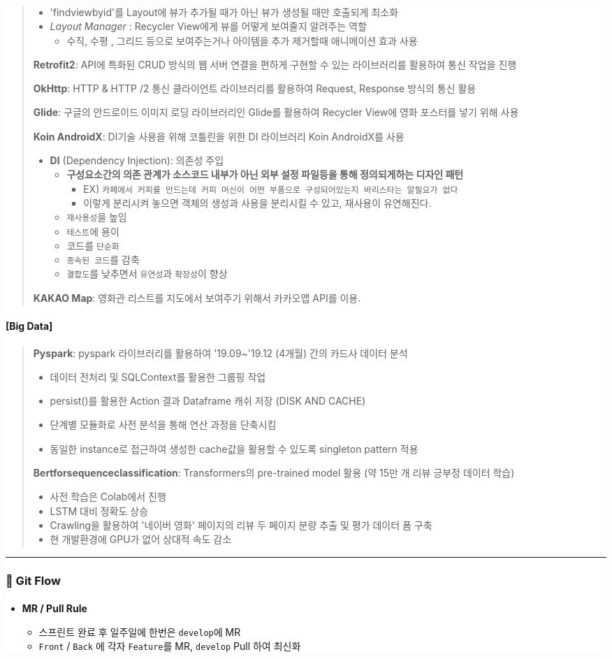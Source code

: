 >   - 'findviewbyid'를 Layout에 뷰가 추가될 때가 아닌 뷰가 생성될 때만 호출되게 최소화
> - *Layout Manager* : Recycler View에게 뷰를 어떻게 보여줄지 알려주는 역할
>   - 수직, 수평 , 그리드 등으로 보여주는거나 아이템을 추가 제거할때 애니메이션 효과 사용
>
> **Retrofit2**: API에 특화된 CRUD 방식의 웹 서버 연결을 편하게 구현할 수 있는 라이브러리를 활용하여 통신 작업을 진행
>
> **OkHttp**: HTTP & HTTP /2 통신 클라이언트 라이브러리를 활용하여 Request, Response 방식의 통신 활용
>
> **Glide**: 구글의 안드로이드 이미지 로딩 라이브러리인 Glide를 활용하여 Recycler View에 영화 포스터를 넣기 위해 사용
>
> **Koin AndroidX**: DI기술 사용을 위해 코틀린을 위한 DI 라이브러리 Koin AndroidX를 사용
>
> - **DI** (Dependency Injection): 의존성 주입 
>   - **구성요소간의 의존 관계가 소스코드 내부가 아닌 외부 설정 파일등을 통해 정의되게하는 디자인 패턴**
>     - EX) `카페에서 커피를 만드는데 커피 머신이 어떤 부품으로 구성되어있는지 바리스타는 알필요가 없다`
>     - 이렇게 분리시켜 놓으면 객체의 생성과 사용을 분리시킬 수 있고, 재사용이 유연해진다.
>   - `재사용성`을 높임
>   - `테스트`에 용이
>   - 코드를 `단순화`
>   - `종속된 코드`를 감축
>   - `결합도`를 낮추면서 `유연성`과 `확장성`이 향상
>
> **KAKAO Map**: 영화관 리스트를 지도에서 보여주기 위해서 카카오맵 API를 이용.



#### [Big Data]

> **Pyspark**: pyspark 라이브러리를 활용하여 '19.09~'19.12 (4개월) 간의 카드사 데이터 분석
>
> - 데이터 전처리 및 SQLContext를 활용한 그룹핑 작업
>
> - persist()를 활용한 Action 결과 Dataframe 캐쉬 저장 (DISK AND CACHE)
>
> - 단계별 모듈화로 사전 분석을 통해 연산 과정을 단축시킴
>
> - 동일한 instance로 접근하여 생성한 cache값을 활용할 수 있도록 singleton pattern 적용
>
>   
>
> **Bertforsequenceclassification**:  Transformers의 pre-trained model 활용 (약 15만 개 리뷰 긍부정 데이터 학습)
>
> - 사전 학습은 Colab에서 진행
> - LSTM 대비 정확도 상승
> - Crawling을 활용하여 '네이버 영화' 페이지의 리뷰 두 페이지 분량 추출 및 평가 데이터 폼 구축
> - 현 개발환경에 GPU가 없어 상대적 속도 감소

<hr>

### 📃 Git Flow

- **MR / Pull Rule**

  - 스프린트 완료 후 일주일에 한번은 `develop`에 MR
  - `Front` / `Back` 에 각자 `Feature`를 MR,  `develop`  Pull 하여 최신화 
